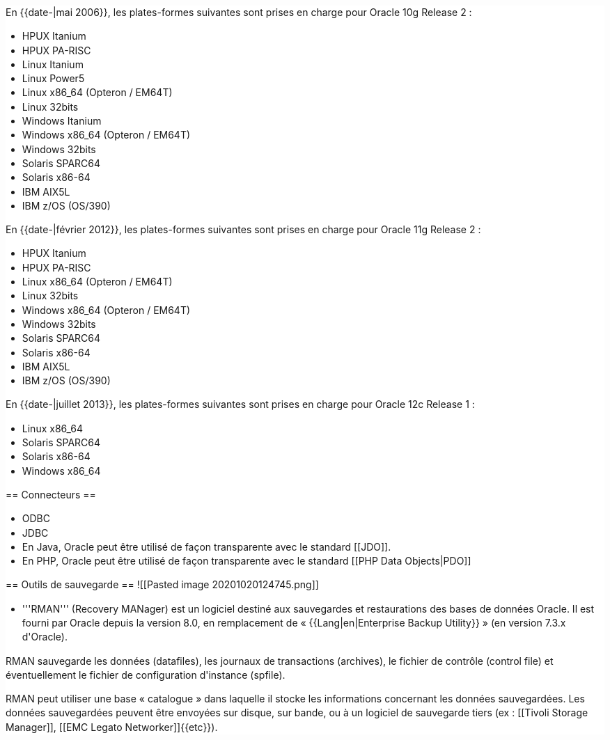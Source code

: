 En {{date-|mai 2006}}, les plates-formes suivantes sont prises en charge pour Oracle 10g Release 2 :
* HPUX Itanium
* HPUX PA-RISC
* Linux Itanium
* Linux Power5
* Linux x86_64 (Opteron / EM64T)
* Linux 32bits
* Windows Itanium
* Windows x86_64 (Opteron / EM64T)
* Windows 32bits
* Solaris SPARC64
* Solaris x86-64
* IBM AIX5L
* IBM z/OS (OS/390)

En {{date-|février 2012}}, les plates-formes suivantes sont prises en charge pour Oracle 11g Release 2 :
* HPUX Itanium
* HPUX PA-RISC
* Linux x86_64 (Opteron / EM64T)
* Linux 32bits
* Windows x86_64 (Opteron / EM64T)
* Windows 32bits
* Solaris SPARC64
* Solaris x86-64
* IBM AIX5L
* IBM z/OS (OS/390)

En {{date-|juillet 2013}}, les plates-formes suivantes sont prises en charge pour Oracle 12c Release 1 :
* Linux x86_64
* Solaris SPARC64
* Solaris x86-64
* Windows x86_64

== Connecteurs ==
* ODBC
* JDBC
* En Java, Oracle peut être utilisé de façon transparente avec le standard [[JDO]].
* En PHP, Oracle peut être utilisé de façon transparente avec le standard [[PHP Data Objects|PDO]]

== Outils de sauvegarde ==
![[Pasted image 20201020124745.png]]
* '''RMAN''' (Recovery MANager) est un logiciel destiné aux sauvegardes et restaurations des bases de données Oracle.
Il est fourni par Oracle depuis la version 8.0, en remplacement de « {{Lang|en|Enterprise Backup Utility}} » (en version 7.3.x d'Oracle).

RMAN sauvegarde les données (datafiles), les journaux de transactions (archives), le fichier de contrôle (control file) et éventuellement le fichier de configuration d'instance (spfile).

RMAN peut utiliser une base « catalogue » dans laquelle il stocke les informations concernant les données sauvegardées.
Les données sauvegardées peuvent être envoyées sur disque, sur bande, ou à un logiciel de sauvegarde tiers (ex : [[Tivoli Storage Manager]], [[EMC Legato Networker]]{{etc}}).
